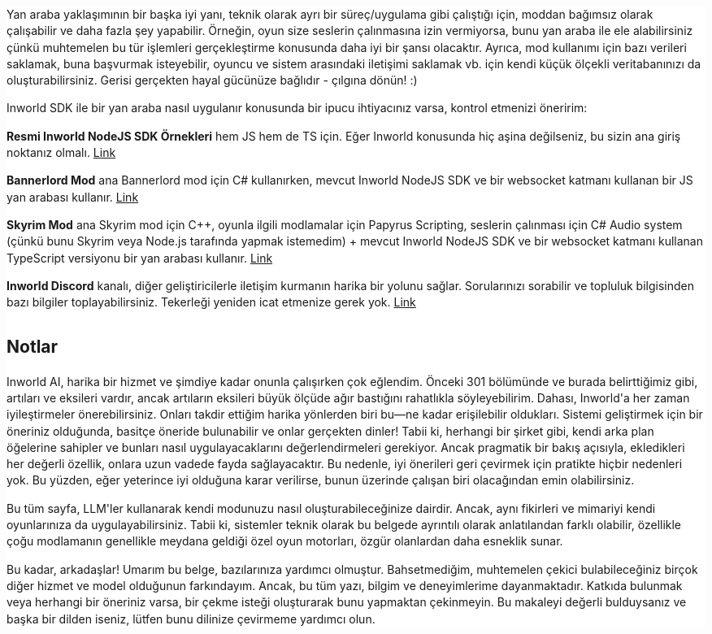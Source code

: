 Yan araba yaklaşımının bir başka iyi yanı, teknik olarak ayrı bir süreç/uygulama gibi çalıştığı için, moddan bağımsız olarak çalışabilir ve daha fazla şey yapabilir. Örneğin, oyun size seslerin çalınmasına izin vermiyorsa, bunu yan araba ile ele alabilirsiniz çünkü muhtemelen bu tür işlemleri gerçekleştirme konusunda daha iyi bir şansı olacaktır. Ayrıca, mod kullanımı için bazı verileri saklamak, buna başvurmak isteyebilir, oyuncu ve sistem arasındaki iletişimi saklamak vb. için kendi küçük ölçekli veritabanınızı da oluşturabilirsiniz. Gerisi gerçekten hayal gücünüze bağlıdır - çılgına dönün! :)

Inworld SDK ile bir yan araba nasıl uygulanır konusunda bir ipucu ihtiyacınız varsa, kontrol etmenizi öneririm:

**Resmi Inworld NodeJS SDK Örnekleri** hem JS hem de TS için. Eğer Inworld konusunda hiç aşina değilseniz, bu sizin ana giriş noktanız olmalı. [Link](https://github.com/inworld-ai/inworld-nodejs-sdk/tree/main/examples)

**Bannerlord Mod** ana Bannerlord mod için C# kullanırken, mevcut Inworld NodeJS SDK ve bir websocket katmanı kullanan bir JS yan arabası kullanır. [Link](https://github.com/BlocTheWorker/Inworld-Bannerlord-Mod)

**Skyrim Mod** ana Skyrim mod için C++, oyunla ilgili modlamalar için Papyrus Scripting, seslerin çalınması için C# Audio system (çünkü bunu Skyrim veya Node.js tarafında yapmak istemedim) + mevcut Inworld NodeJS SDK ve bir websocket katmanı kullanan TypeScript versiyonu bir yan arabası kullanır. [Link](https://github.com/BlocTheWorker/Inworld-Skyrim-Mod)

**Inworld Discord** kanalı, diğer geliştiricilerle iletişim kurmanın harika bir yolunu sağlar. Sorularınızı sorabilir ve topluluk bilgisinden bazı bilgiler toplayabilirsiniz. Tekerleği yeniden icat etmenize gerek yok. [Link](https://discord.com/invite/2jGPwV8g3b)


## Notlar

Inworld AI, harika bir hizmet ve şimdiye kadar onunla çalışırken çok eğlendim. Önceki 301 bölümünde ve burada belirttiğimiz gibi, artıları ve eksileri vardır, ancak artıların eksileri büyük ölçüde ağır bastığını rahatlıkla söyleyebilirim. Dahası, Inworld'a her zaman iyileştirmeler önerebilirsiniz. Onları takdir ettiğim harika yönlerden biri bu—ne kadar erişilebilir oldukları. Sistemi geliştirmek için bir öneriniz olduğunda, basitçe öneride bulunabilir ve onlar gerçekten dinler! Tabii ki, herhangi bir şirket gibi, kendi arka plan öğelerine sahipler ve bunları nasıl uygulayacaklarını değerlendirmeleri gerekiyor. Ancak pragmatik bir bakış açısıyla, ekledikleri her değerli özellik, onlara uzun vadede fayda sağlayacaktır. Bu nedenle, iyi önerileri geri çevirmek için pratikte hiçbir nedenleri yok. Bu yüzden, eğer yeterince iyi olduğuna karar verilirse, bunun üzerinde çalışan biri olacağından emin olabilirsiniz.

Bu tüm sayfa, LLM'ler kullanarak kendi modunuzu nasıl oluşturabileceğinize dairdir. Ancak, aynı fikirleri ve mimariyi kendi oyunlarınıza da uygulayabilirsiniz. Tabii ki, sistemler teknik olarak bu belgede ayrıntılı olarak anlatılandan farklı olabilir, özellikle çoğu modlamanın genellikle meydana geldiği özel oyun motorları, özgür olanlardan daha esneklik sunar.

Bu kadar, arkadaşlar! Umarım bu belge, bazılarınıza yardımcı olmuştur. Bahsetmediğim, muhtemelen çekici bulabileceğiniz birçok diğer hizmet ve model olduğunun farkındayım. Ancak, bu tüm yazı, bilgim ve deneyimlerime dayanmaktadır. Katkıda bulunmak veya herhangi bir öneriniz varsa, bir çekme isteği oluşturarak bunu yapmaktan çekinmeyin. Bu makaleyi değerli bulduysanız ve başka bir dilden iseniz, lütfen bunu dilinize çevirmeme yardımcı olun.
